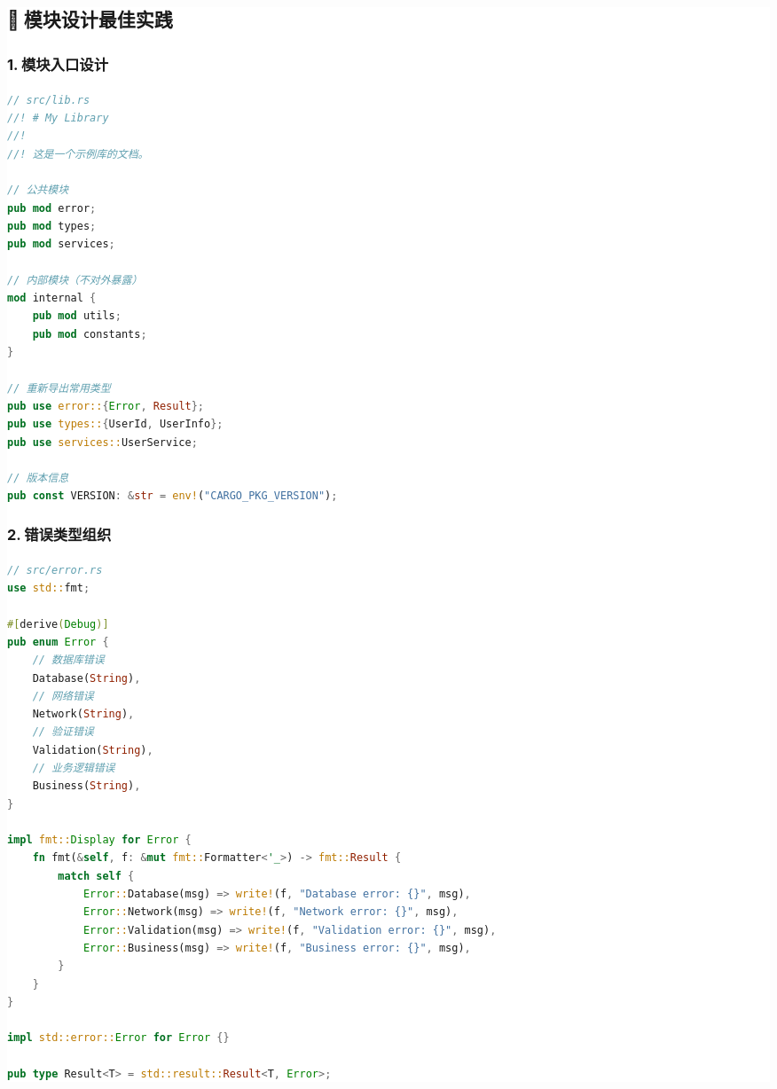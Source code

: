 ## 🔧 模块设计最佳实践

### 1. 模块入口设计

```rust
// src/lib.rs
//! # My Library
//! 
//! 这是一个示例库的文档。

// 公共模块
pub mod error;
pub mod types;
pub mod services;

// 内部模块（不对外暴露）
mod internal {
    pub mod utils;
    pub mod constants;
}

// 重新导出常用类型
pub use error::{Error, Result};
pub use types::{UserId, UserInfo};
pub use services::UserService;

// 版本信息
pub const VERSION: &str = env!("CARGO_PKG_VERSION");
```

### 2. 错误类型组织

```rust
// src/error.rs
use std::fmt;

#[derive(Debug)]
pub enum Error {
    // 数据库错误
    Database(String),
    // 网络错误
    Network(String),
    // 验证错误
    Validation(String),
    // 业务逻辑错误
    Business(String),
}

impl fmt::Display for Error {
    fn fmt(&self, f: &mut fmt::Formatter<'_>) -> fmt::Result {
        match self {
            Error::Database(msg) => write!(f, "Database error: {}", msg),
            Error::Network(msg) => write!(f, "Network error: {}", msg),
            Error::Validation(msg) => write!(f, "Validation error: {}", msg),
            Error::Business(msg) => write!(f, "Business error: {}", msg),
        }
    }
}

impl std::error::Error for Error {}

pub type Result<T> = std::result::Result<T, Error>;
```
